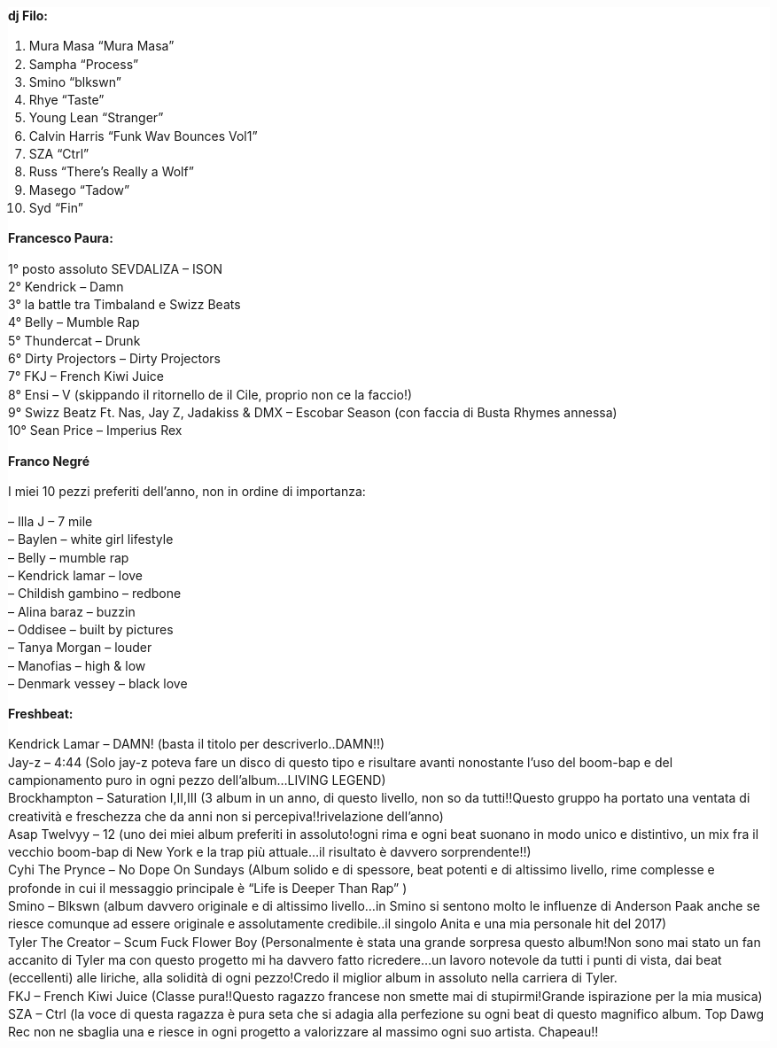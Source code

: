 **dj Filo:**

1) Mura Masa “Mura Masa”  
2) Sampha “Process”  
3) Smino “blkswn”  
4) Rhye “Taste”  
5) Young Lean “Stranger”  
6) Calvin Harris “Funk Wav Bounces Vol1”  
7) SZA “Ctrl”  
8) Russ “There’s Really a Wolf”  
9) Masego “Tadow”  
10) Syd “Fin”

**Francesco Paura:**

1° posto assoluto SEVDALIZA – ISON  
2° Kendrick – Damn  
3° la battle tra Timbaland e Swizz Beats  
4° Belly – Mumble Rap  
5° Thundercat – Drunk  
6° Dirty Projectors – Dirty Projectors  
7° FKJ – French Kiwi Juice  
8° Ensi – V (skippando il ritornello de il Cile, proprio non ce la faccio!)  
9° Swizz Beatz Ft. Nas, Jay Z, Jadakiss & DMX – Escobar Season (con faccia di Busta Rhymes annessa)  
10° Sean Price – Imperius Rex

**Franco Negré**

I miei 10 pezzi preferiti dell’anno, non in ordine di importanza:

– Illa J – 7 mile  
– Baylen – white girl lifestyle  
– Belly – mumble rap  
– Kendrick lamar – love  
– Childish gambino – redbone  
– Alina baraz – buzzin  
– Oddisee – built by pictures  
– Tanya Morgan – louder  
– Manofias – high & low  
– Denmark vessey – black love

**Freshbeat:**

Kendrick Lamar – DAMN! (basta il titolo per descriverlo..DAMN!!)  
Jay-z – 4:44 (Solo jay-z poteva fare un disco di questo tipo e risultare avanti nonostante l’uso del boom-bap e del campionamento puro in ogni pezzo dell’album…LIVING LEGEND)  
Brockhampton – Saturation I,II,III (3 album in un anno, di questo livello, non so da tutti!!Questo gruppo ha portato una ventata di creatività e freschezza che da anni non si percepiva!!rivelazione dell’anno)  
Asap Twelvyy – 12 (uno dei miei album preferiti in assoluto!ogni rima e ogni beat suonano in modo unico e distintivo, un mix fra il vecchio boom-bap di New York e la trap più attuale…il risultato è davvero sorprendente!!)  
Cyhi The Prynce – No Dope On Sundays (Album solido e di spessore, beat potenti e di altissimo livello, rime complesse e profonde in cui il messaggio principale è “Life is Deeper Than Rap” )  
Smino – Blkswn (album davvero originale e di altissimo livello…in Smino si sentono molto le influenze di Anderson Paak anche se riesce comunque ad essere originale e assolutamente credibile..il singolo Anita e una mia personale hit del 2017)  
Tyler The Creator – Scum Fuck Flower Boy (Personalmente è stata una grande sorpresa questo album!Non sono mai stato un fan accanito di Tyler ma con questo progetto mi ha davvero fatto ricredere…un lavoro notevole da tutti i punti di vista, dai beat (eccellenti) alle liriche, alla solidità di ogni pezzo!Credo il miglior album in assoluto nella carriera di Tyler.  
FKJ – French Kiwi Juice (Classe pura!!Questo ragazzo francese non smette mai di stupirmi!Grande ispirazione per la mia musica)  
SZA – Ctrl (la voce di questa ragazza è pura seta che si adagia alla perfezione su ogni beat di questo magnifico album. Top Dawg Rec non ne sbaglia una e riesce in ogni progetto a valorizzare al massimo ogni suo artista. Chapeau!!  